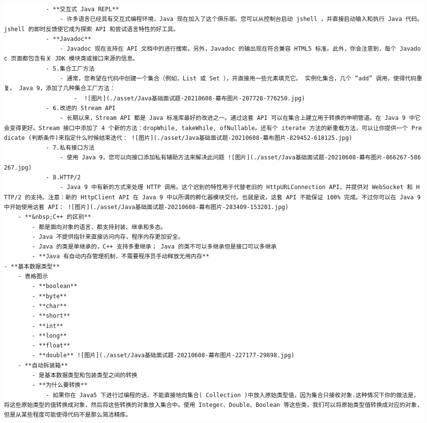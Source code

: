                 - **交互式 Java REPL**
                    - 许多语言已经具有交互式编程环境，Java 现在加入了这个俱乐部。您可以从控制台启动 jshell ，并直接启动输入和执行 Java 代码。 jshell 的即时反馈使它成为探索 API 和尝试语言特性的好工具。
                - **Javadoc**
                    - Javadoc 现在支持在 API 文档中的进行搜索。另外，Javadoc 的输出现在符合兼容 HTML5 标准。此外，你会注意到，每个 Javadoc 页面都包含有关 JDK 模块类或接口来源的信息。
                - 5.集合工厂方法
                    - 通常，您希望在代码中创建一个集合（例如，List 或 Set ），并直接用一些元素填充它。 实例化集合，几个 “add” 调用，使得代码重复。 Java 9，添加了几种集合工厂方法：
                        -  ![图片](./asset/Java基础面试题-20210608-幕布图片-207728-776250.jpg)
                - 6.改进的 Stream API
                    - 长期以来，Stream API 都是 Java 标准库最好的改进之一。通过这套 API 可以在集合上建立用于转换的申明管道。在 Java 9 中它会变得更好。Stream 接口中添加了 4 个新的方法：dropWhile, takeWhile, ofNullable。还有个 iterate 方法的新重载方法，可以让你提供一个 Predicate (判断条件)来指定什么时候结束迭代： ![图片](./asset/Java基础面试题-20210608-幕布图片-829452-618125.jpg)
                - 7.私有接口方法
                    - 使用 Java 9，您可以向接口添加私有辅助方法来解决此问题 ![图片](./asset/Java基础面试题-20210608-幕布图片-866267-586267.jpg)
                - 8.HTTP/2
                    - Java 9 中有新的方式来处理 HTTP 调用。这个迟到的特性用于代替老旧的 HttpURLConnection API，并提供对 WebSocket 和 HTTP/2 的支持。注意：新的 HttpClient API 在 Java 9 中以所谓的孵化器模块交付。也就是说，这套 API 不能保证 100% 完成。不过你可以在 Java 9 中开始使用这套 API： ![图片](./asset/Java基础面试题-20210608-幕布图片-283409-153201.jpg)
        - **&nbsp;C++ 的区别**
            - 都是面向对象的语言，都支持封装、继承和多态。
            - Java 不提供指针来直接访问内存，程序内存更加安全。
            - Java 的类是单继承的，C++ 支持多重继承； Java 的类不可以多继承但是接口可以多继承
            - **Java 有自动内存管理机制，不需要程序员手动释放无用内存**
    - **基本数据类型**
        - 表格图示
            - **boolean**
            - **byte**
            - **char**
            - **short**
            - **int**
            - **long**
            - **float**
            - **double** ![图片](./asset/Java基础面试题-20210608-幕布图片-227177-29898.jpg)
        - **自动拆装箱**
            - 是基本数据类型和包装类型之间的转换
            - **为什么要转换**
                - 如果你在 Java5 下进行过编程的话，不能直接地向集合( Collection )中放入原始类型值，因为集合只接收对象.这种情况下你的做法是，将这些原始类型的值转换成对象，然后将这些转换的对象放入集合中。使用 Integer、Double、Boolean 等这些类，我们可以将原始类型值转换成对应的对象，但是从某些程度可能使得代码不是那么简洁精炼。